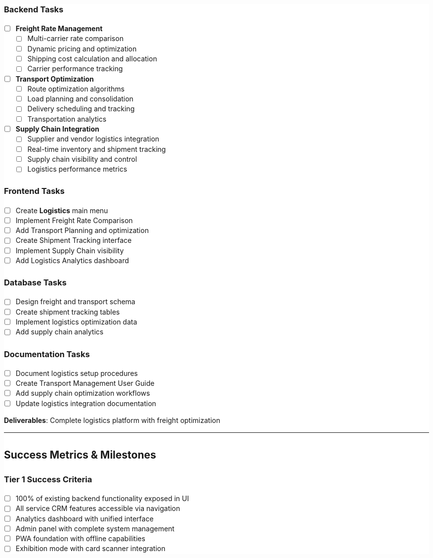 ### Backend Tasks
- [ ] **Freight Rate Management**
  - [ ] Multi-carrier rate comparison
  - [ ] Dynamic pricing and optimization
  - [ ] Shipping cost calculation and allocation
  - [ ] Carrier performance tracking
- [ ] **Transport Optimization**
  - [ ] Route optimization algorithms
  - [ ] Load planning and consolidation
  - [ ] Delivery scheduling and tracking
  - [ ] Transportation analytics
- [ ] **Supply Chain Integration**
  - [ ] Supplier and vendor logistics integration
  - [ ] Real-time inventory and shipment tracking
  - [ ] Supply chain visibility and control
  - [ ] Logistics performance metrics

### Frontend Tasks
- [ ] Create **Logistics** main menu
- [ ] Implement Freight Rate Comparison
- [ ] Add Transport Planning and optimization
- [ ] Create Shipment Tracking interface
- [ ] Implement Supply Chain visibility
- [ ] Add Logistics Analytics dashboard

### Database Tasks
- [ ] Design freight and transport schema
- [ ] Create shipment tracking tables
- [ ] Implement logistics optimization data
- [ ] Add supply chain analytics

### Documentation Tasks
- [ ] Document logistics setup procedures
- [ ] Create Transport Management User Guide
- [ ] Add supply chain optimization workflows
- [ ] Update logistics integration documentation

**Deliverables**: Complete logistics platform with freight optimization

---

## Success Metrics & Milestones

### Tier 1 Success Criteria
- [ ] 100% of existing backend functionality exposed in UI
- [ ] All service CRM features accessible via navigation
- [ ] Analytics dashboard with unified interface
- [ ] Admin panel with complete system management
- [ ] PWA foundation with offline capabilities
- [ ] Exhibition mode with card scanner integration

